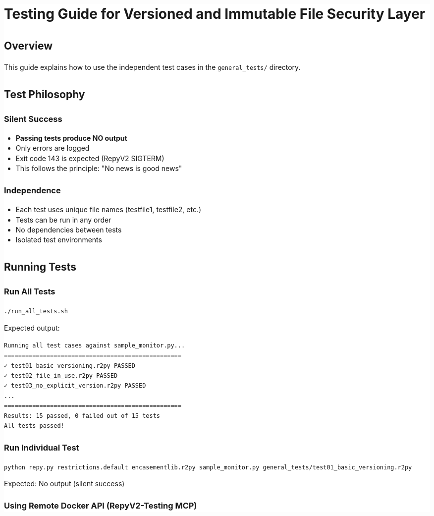 # Testing Guide for Versioned and Immutable File Security Layer

## Overview

This guide explains how to use the independent test cases in the `general_tests/` directory.

## Test Philosophy

### Silent Success
- **Passing tests produce NO output**
- Only errors are logged
- Exit code 143 is expected (RepyV2 SIGTERM)
- This follows the principle: "No news is good news"

### Independence
- Each test uses unique file names (testfile1, testfile2, etc.)
- Tests can be run in any order
- No dependencies between tests
- Isolated test environments

## Running Tests

### Run All Tests
```bash
./run_all_tests.sh
```

Expected output:
```
Running all test cases against sample_monitor.py...
==================================================
✓ test01_basic_versioning.r2py PASSED
✓ test02_file_in_use.r2py PASSED
✓ test03_no_explicit_version.r2py PASSED
...
==================================================
Results: 15 passed, 0 failed out of 15 tests
All tests passed!
```

### Run Individual Test
```bash
python repy.py restrictions.default encasementlib.r2py sample_monitor.py general_tests/test01_basic_versioning.r2py
```

Expected: No output (silent success)

### Using Remote Docker API (RepyV2-Testing MCP)
